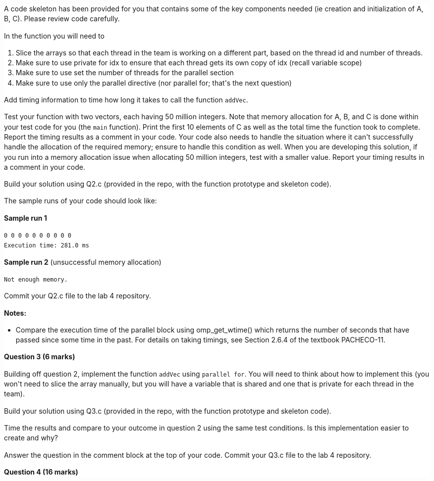 A code skeleton has been provided for you that contains some of the key components needed (ie creation and initialization of A, B, C).  Please review code carefully.

In the function you will need to 
1. Slice the arrays so that each thread in the team is working on a different part, based on the thread id and number of threads.
2. Make sure to use private for idx to ensure that each thread gets its own copy of idx (recall variable scope)
3. Make sure to use set the number of threads for the parallel section
4. Make sure to use only the parallel directive (nor parallel for; that's the next question)

Add timing information to time how long it takes to call the function `addVec`.  

Test your function with two vectors, each having 50 million integers. Note that memory allocation for A, B, and C is done within your test code for you (the `main` function). Print the first 10 elements of C as well as the total time the function took to complete. Report the timing results as a comment in your code.  Your code also needs to handle the situation where it can't successfully handle the allocation of the required memory; ensure to handle this condition as well.  When you are developing this solution, if you run into a memory allocation issue when allocating 50 million integers, test with a smaller value.   Report your timing results in a comment in your code. 

Build your solution using Q2.c (provided in the repo, with the function prototype and skeleton code).  

The sample runs of your code should look like:

**Sample run 1**

    0 0 0 0 0 0 0 0 0 0
    Execution time: 281.0 ms

**Sample run 2** (unsuccessful memory allocation)
    
    Not enough memory.

Commit your Q2.c file to the lab 4 repository. 

**Notes:** 
* Compare the execution time of the parallel block using omp_get_wtime() which returns the number of seconds that have passed since some time in the past. For details on taking timings, see Section 2.6.4 of the textbook PACHECO-11. 

**Question 3 (6 marks)**

Building off question 2, implement the function `addVec` using `parallel for`.  You will need to think about how to implement this (you won't need to slice the array manually, but you will have a variable that is shared and one that is private for each thread in the team).

Build your solution using Q3.c (provided in the repo, with the function prototype and skeleton code). 

Time the results and compare to your outcome in question 2 using the same test conditions.  Is this implementation easier to create and why?

Answer the question in the comment block at the top of your code.  Commit your Q3.c file to the lab 4 repository. 

**Question 4 (16 marks)**
